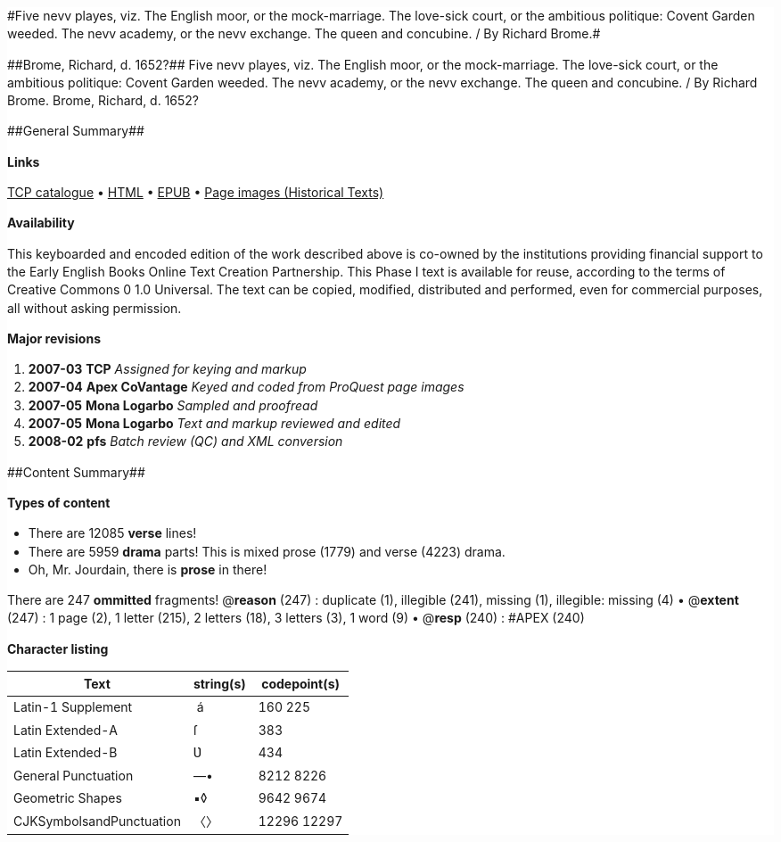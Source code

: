 #Five nevv playes, viz. The English moor, or the mock-marriage. The love-sick court, or the ambitious politique: Covent Garden weeded. The nevv academy, or the nevv exchange. The queen and concubine. / By Richard Brome.#

##Brome, Richard, d. 1652?##
Five nevv playes, viz. The English moor, or the mock-marriage. The love-sick court, or the ambitious politique: Covent Garden weeded. The nevv academy, or the nevv exchange. The queen and concubine. / By Richard Brome.
Brome, Richard, d. 1652?

##General Summary##

**Links**

[TCP catalogue](http://www.ota.ox.ac.uk/tcp/)  • 
[HTML](http://tei.it.ox.ac.uk/tcp/Texts-HTML/free/A77/A77567.html)  • 
[EPUB](http://tei.it.ox.ac.uk/tcp/Texts-EPUB/free/A77/A77567.epub) • 
[Page images (Historical Texts)](https://data.historicaltexts.jisc.ac.uk/view?pubId=eebo-99868622e&pageId=eebo-99868622e-130759-1)

**Availability**

This keyboarded and encoded edition of the
	       work described above is co-owned by the institutions
	       providing financial support to the Early English Books
	       Online Text Creation Partnership. This Phase I text is
	       available for reuse, according to the terms of Creative
	       Commons 0 1.0 Universal. The text can be copied,
	       modified, distributed and performed, even for
	       commercial purposes, all without asking permission.

**Major revisions**

1. __2007-03__ __TCP__ *Assigned for keying and markup*
1. __2007-04__ __Apex CoVantage__ *Keyed and coded from ProQuest page images*
1. __2007-05__ __Mona Logarbo__ *Sampled and proofread*
1. __2007-05__ __Mona Logarbo__ *Text and markup reviewed and edited*
1. __2008-02__ __pfs__ *Batch review (QC) and XML conversion*

##Content Summary##

**Types of content**

  * There are 12085 **verse** lines!
  * There are 5959 **drama** parts! This is mixed prose (1779) and verse (4223) drama.
  * Oh, Mr. Jourdain, there is **prose** in there!

There are 247 **ommitted** fragments! 
 @__reason__ (247) : duplicate (1), illegible (241), missing (1), illegible: missing (4)  •  @__extent__ (247) : 1 page (2), 1 letter (215), 2 letters (18), 3 letters (3), 1 word (9)  •  @__resp__ (240) : #APEX (240)

**Character listing**


|Text|string(s)|codepoint(s)|
|---|---|---|
|Latin-1 Supplement| á|160 225|
|Latin Extended-A|ſ|383|
|Latin Extended-B|Ʋ|434|
|General Punctuation|—•|8212 8226|
|Geometric Shapes|▪◊|9642 9674|
|CJKSymbolsandPunctuation|〈〉|12296 12297|
